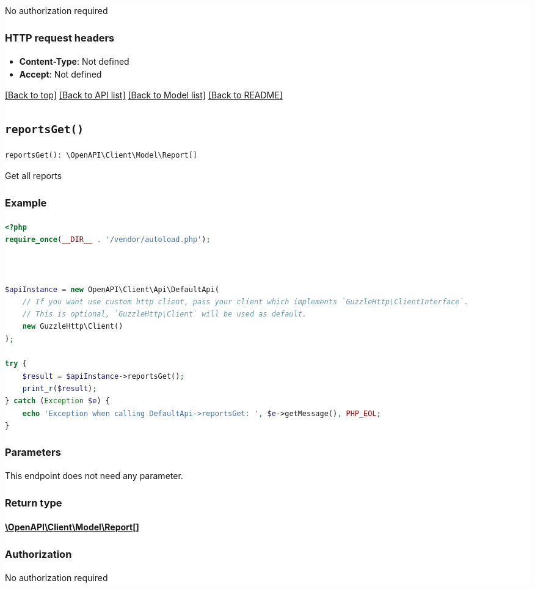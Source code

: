No authorization required

### HTTP request headers

- **Content-Type**: Not defined
- **Accept**: Not defined

[[Back to top]](#) [[Back to API list]](../../README.md#endpoints)
[[Back to Model list]](../../README.md#models)
[[Back to README]](../../README.md)

## `reportsGet()`

```php
reportsGet(): \OpenAPI\Client\Model\Report[]
```

Get all reports

### Example

```php
<?php
require_once(__DIR__ . '/vendor/autoload.php');



$apiInstance = new OpenAPI\Client\Api\DefaultApi(
    // If you want use custom http client, pass your client which implements `GuzzleHttp\ClientInterface`.
    // This is optional, `GuzzleHttp\Client` will be used as default.
    new GuzzleHttp\Client()
);

try {
    $result = $apiInstance->reportsGet();
    print_r($result);
} catch (Exception $e) {
    echo 'Exception when calling DefaultApi->reportsGet: ', $e->getMessage(), PHP_EOL;
}
```

### Parameters

This endpoint does not need any parameter.

### Return type

[**\OpenAPI\Client\Model\Report[]**](../Model/Report.md)

### Authorization

No authorization required
